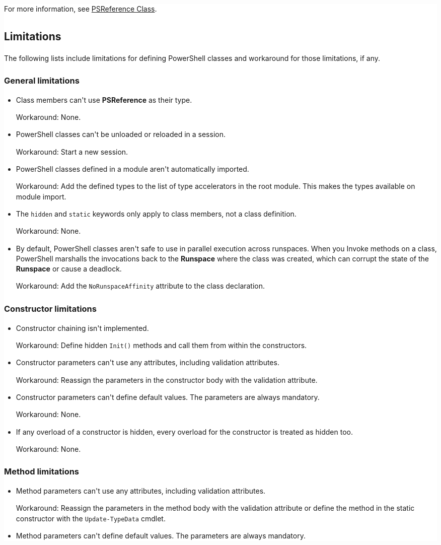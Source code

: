 For more information, see [PSReference Class][13].

## Limitations

The following lists include limitations for defining PowerShell classes and
workaround for those limitations, if any.

### General limitations

- Class members can't use **PSReference** as their type.

  Workaround: None.
- PowerShell classes can't be unloaded or reloaded in a session.

  Workaround: Start a new session.
- PowerShell classes defined in a module aren't automatically imported.

  Workaround: Add the defined types to the list of type accelerators in the
  root module. This makes the types available on module import.
- The `hidden` and `static` keywords only apply to class members, not a class
  definition.

  Workaround: None.
- By default, PowerShell classes aren't safe to use in parallel execution
  across runspaces. When you Invoke methods on a class, PowerShell marshalls
  the invocations back to the **Runspace** where the class was created, which
  can corrupt the state of the **Runspace** or cause a deadlock.

  Workaround: Add the `NoRunspaceAffinity` attribute to the class declaration.

### Constructor limitations

- Constructor chaining isn't implemented.

  Workaround: Define hidden `Init()` methods and call them from within the
  constructors.
- Constructor parameters can't use any attributes, including validation
  attributes.

  Workaround: Reassign the parameters in the constructor body with the
  validation attribute.
- Constructor parameters can't define default values. The parameters are
  always mandatory.

  Workaround: None.
- If any overload of a constructor is hidden, every overload for the
  constructor is treated as hidden too.

  Workaround: None.

### Method limitations

- Method parameters can't use any attributes, including validation
  attributes.

  Workaround: Reassign the parameters in the method body with the validation
  attribute or define the method in the static constructor with the
  `Update-TypeData` cmdlet.
- Method parameters can't define default values. The parameters are always
  mandatory.


[01]: about_Classes_Properties.md
[02]: about_Classes_Methods.md
[03]: about_Classes_Constructors.md
[04]: about_Hidden.md
[05]: about_Classes_Properties.md#hidden-properties
[06]: about_Classes_Methods.md#hidden-methods
[07]: about_Classes_Constructors.md#hidden-constructors
[08]: about_Classes_Properties.md#static-properties
[09]: about_Classes_Methods.md#static-methods
[10]: about_Classes_Constructors.md#static-constructors
[11]: about_Classes_Inheritance.md
[12]: about_Using.md
[13]: /dotnet/api/system.management.automation.psreference
[14]: about_Enum.md
[15]: about_language_keywords.md
[16]: about_methods.md